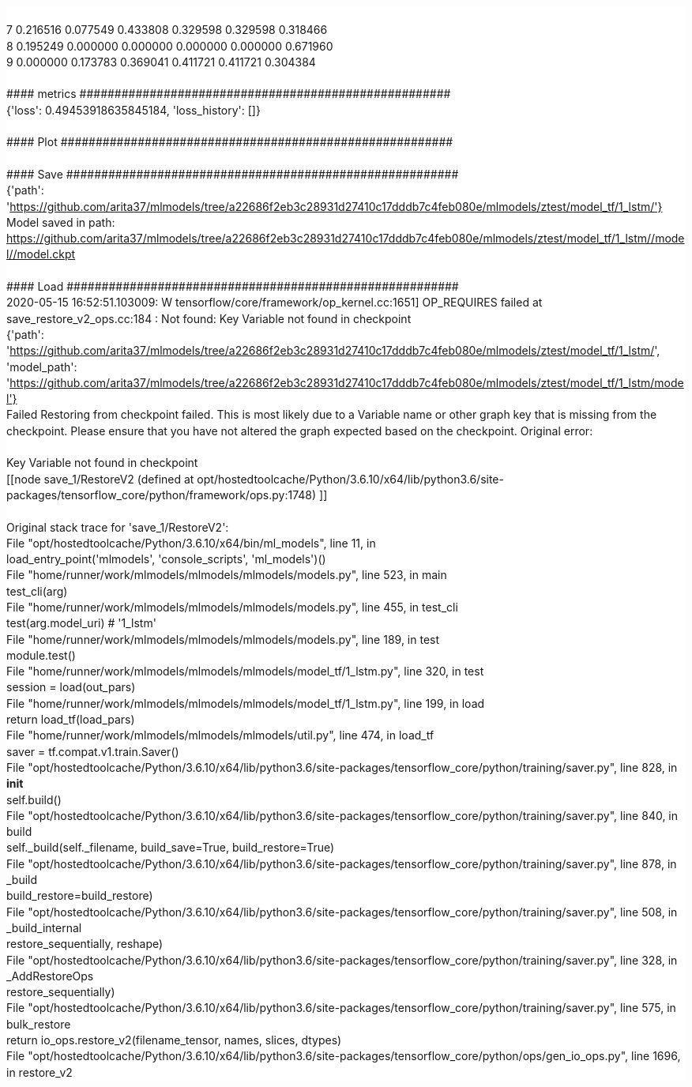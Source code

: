<br />7  0.216516  0.077549  0.433808  0.329598  0.329598  0.318466
<br />8  0.195249  0.000000  0.000000  0.000000  0.000000  0.671960
<br />9  0.000000  0.173783  0.369041  0.411721  0.411721  0.304384
<br />
<br />  #### metrics   ##################################################### 
<br />{'loss': 0.49453918635845184, 'loss_history': []}
<br />
<br />  #### Plot   ######################################################## 
<br />
<br />  #### Save   ######################################################## 
<br />{'path': 'https://github.com/arita37/mlmodels/tree/a22686f2eb3c28931d27410c17dddb7c4feb080e/mlmodels/ztest/model_tf/1_lstm/'}
<br />Model saved in path: https://github.com/arita37/mlmodels/tree/a22686f2eb3c28931d27410c17dddb7c4feb080e/mlmodels/ztest/model_tf/1_lstm//model//model.ckpt
<br />
<br />  #### Load   ######################################################## 
<br />2020-05-15 16:52:51.103009: W tensorflow/core/framework/op_kernel.cc:1651] OP_REQUIRES failed at save_restore_v2_ops.cc:184 : Not found: Key Variable not found in checkpoint
<br />{'path': 'https://github.com/arita37/mlmodels/tree/a22686f2eb3c28931d27410c17dddb7c4feb080e/mlmodels/ztest/model_tf/1_lstm/', 'model_path': 'https://github.com/arita37/mlmodels/tree/a22686f2eb3c28931d27410c17dddb7c4feb080e/mlmodels/ztest/model_tf/1_lstm/model'}
<br />Failed Restoring from checkpoint failed. This is most likely due to a Variable name or other graph key that is missing from the checkpoint. Please ensure that you have not altered the graph expected based on the checkpoint. Original error:
<br />
<br />Key Variable not found in checkpoint
<br />	 [[node save_1/RestoreV2 (defined at opt/hostedtoolcache/Python/3.6.10/x64/lib/python3.6/site-packages/tensorflow_core/python/framework/ops.py:1748) ]]
<br />
<br />Original stack trace for 'save_1/RestoreV2':
<br />  File "opt/hostedtoolcache/Python/3.6.10/x64/bin/ml_models", line 11, in <module>
<br />    load_entry_point('mlmodels', 'console_scripts', 'ml_models')()
<br />  File "home/runner/work/mlmodels/mlmodels/mlmodels/models.py", line 523, in main
<br />    test_cli(arg)
<br />  File "home/runner/work/mlmodels/mlmodels/mlmodels/models.py", line 455, in test_cli
<br />    test(arg.model_uri)  # '1_lstm'
<br />  File "home/runner/work/mlmodels/mlmodels/mlmodels/models.py", line 189, in test
<br />    module.test()
<br />  File "home/runner/work/mlmodels/mlmodels/mlmodels/model_tf/1_lstm.py", line 320, in test
<br />    session = load(out_pars)
<br />  File "home/runner/work/mlmodels/mlmodels/mlmodels/model_tf/1_lstm.py", line 199, in load
<br />    return load_tf(load_pars)
<br />  File "home/runner/work/mlmodels/mlmodels/mlmodels/util.py", line 474, in load_tf
<br />    saver      = tf.compat.v1.train.Saver()
<br />  File "opt/hostedtoolcache/Python/3.6.10/x64/lib/python3.6/site-packages/tensorflow_core/python/training/saver.py", line 828, in __init__
<br />    self.build()
<br />  File "opt/hostedtoolcache/Python/3.6.10/x64/lib/python3.6/site-packages/tensorflow_core/python/training/saver.py", line 840, in build
<br />    self._build(self._filename, build_save=True, build_restore=True)
<br />  File "opt/hostedtoolcache/Python/3.6.10/x64/lib/python3.6/site-packages/tensorflow_core/python/training/saver.py", line 878, in _build
<br />    build_restore=build_restore)
<br />  File "opt/hostedtoolcache/Python/3.6.10/x64/lib/python3.6/site-packages/tensorflow_core/python/training/saver.py", line 508, in _build_internal
<br />    restore_sequentially, reshape)
<br />  File "opt/hostedtoolcache/Python/3.6.10/x64/lib/python3.6/site-packages/tensorflow_core/python/training/saver.py", line 328, in _AddRestoreOps
<br />    restore_sequentially)
<br />  File "opt/hostedtoolcache/Python/3.6.10/x64/lib/python3.6/site-packages/tensorflow_core/python/training/saver.py", line 575, in bulk_restore
<br />    return io_ops.restore_v2(filename_tensor, names, slices, dtypes)
<br />  File "opt/hostedtoolcache/Python/3.6.10/x64/lib/python3.6/site-packages/tensorflow_core/python/ops/gen_io_ops.py", line 1696, in restore_v2